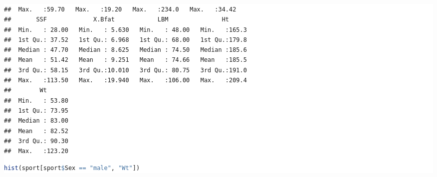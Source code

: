     ##  Max.   :59.70   Max.   :19.20   Max.   :234.0   Max.   :34.42  
    ##       SSF             X.Bfat            LBM               Ht       
    ##  Min.   : 28.00   Min.   : 5.630   Min.   : 48.00   Min.   :165.3  
    ##  1st Qu.: 37.52   1st Qu.: 6.968   1st Qu.: 68.00   1st Qu.:179.8  
    ##  Median : 47.70   Median : 8.625   Median : 74.50   Median :185.6  
    ##  Mean   : 51.42   Mean   : 9.251   Mean   : 74.66   Mean   :185.5  
    ##  3rd Qu.: 58.15   3rd Qu.:10.010   3rd Qu.: 80.75   3rd Qu.:191.0  
    ##  Max.   :113.50   Max.   :19.940   Max.   :106.00   Max.   :209.4  
    ##        Wt        
    ##  Min.   : 53.80  
    ##  1st Qu.: 73.95  
    ##  Median : 83.00  
    ##  Mean   : 82.52  
    ##  3rd Qu.: 90.30  
    ##  Max.   :123.20

``` r
hist(sport[sport$Sex == "male", "Wt"])
```
